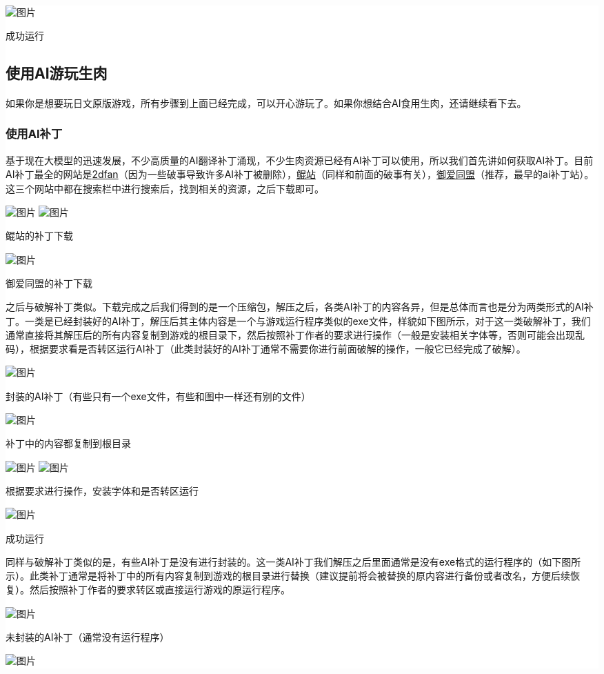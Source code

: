 <img width="1005" height="295" alt="图片" src="https://github.com/user-attachments/assets/ba1b4c24-fa04-4d21-ae01-cdfb8bfcb925" />

成功运行

## 使用AI游玩生肉
如果你是想要玩日文原版游戏，所有步骤到上面已经完成，可以开心游玩了。如果你想结合AI食用生肉，还请继续看下去。
### 使用AI补丁
基于现在大模型的迅速发展，不少高质量的AI翻译补丁涌现，不少生肉资源已经有AI补丁可以使用，所以我们首先讲如何获取AI补丁。目前AI补丁最全的网站是[2dfan](https://2dfan.com/)（因为一些破事导致许多AI补丁被删除），[鲲站](https://www.moyu.moe/)（同样和前面的破事有关），[御爱同盟](https://www.ai2.moe/)（推荐，最早的ai补丁站）。这三个网站中都在搜索栏中进行搜索后，找到相关的资源，之后下载即可。

<img width="783" height="656" alt="图片" src="https://github.com/user-attachments/assets/e5543340-5d7f-4f7e-97c9-db5125fa5aa0" />

<img width="974" height="688" alt="图片" src="https://github.com/user-attachments/assets/988a4dbb-ef7e-444a-bfa5-69c41bc73d85" />

鲲站的补丁下载

<img width="953" height="163" alt="图片" src="https://github.com/user-attachments/assets/f45cd465-0b34-4567-8f31-244bbd30b03a" />

御爱同盟的补丁下载

之后与破解补丁类似。下载完成之后我们得到的是一个压缩包，解压之后，各类AI补丁的内容各异，但是总体而言也是分为两类形式的AI补丁。一类是已经封装好的AI补丁，解压后其主体内容是一个与游戏运行程序类似的exe文件，样貌如下图所示，对于这一类破解补丁，我们通常直接将其解压后的所有内容复制到游戏的根目录下，然后按照补丁作者的要求进行操作（一般是安装相关字体等，否则可能会出现乱码），根据要求看是否转区运行AI补丁（此类封装好的AI补丁通常不需要你进行前面破解的操作，一般它已经完成了破解）。

<img width="709" height="449" alt="图片" src="https://github.com/user-attachments/assets/30802a5d-3c6f-41c3-8877-c2fd823bb56a" />

封装的AI补丁（有些只有一个exe文件，有些和图中一样还有别的文件）

 <img width="800" height="73" alt="图片" src="https://github.com/user-attachments/assets/1a1ef29f-7722-4966-b21f-66f47e80f000" />

补丁中的内容都复制到根目录

 <img width="591" height="143" alt="图片" src="https://github.com/user-attachments/assets/b655c537-0f3e-4e67-aeb1-f42b3b9029f0" />

 <img width="650" height="388" alt="图片" src="https://github.com/user-attachments/assets/964ae285-b415-4da0-a0a4-cb18e5695a50" />

根据要求进行操作，安装字体和是否转区运行

<img width="709" height="195" alt="图片" src="https://github.com/user-attachments/assets/de3058e9-93c1-48e1-82be-a625bdaa191b" />

成功运行

同样与破解补丁类似的是，有些AI补丁是没有进行封装的。这一类AI补丁我们解压之后里面通常是没有exe格式的运行程序的（如下图所示）。此类补丁通常是将补丁中的所有内容复制到游戏的根目录进行替换（建议提前将会被替换的原内容进行备份或者改名，方便后续恢复）。然后按照补丁作者的要求转区或直接运行游戏的原运行程序。

<img width="709" height="339" alt="图片" src="https://github.com/user-attachments/assets/37ad42c1-1ba1-4afe-b51c-9667610fc96d" />

 
未封装的AI补丁（通常没有运行程序）

 <img width="650" height="361" alt="图片" src="https://github.com/user-attachments/assets/6de2b3bf-34cf-4755-9038-f16795fdd400" />
